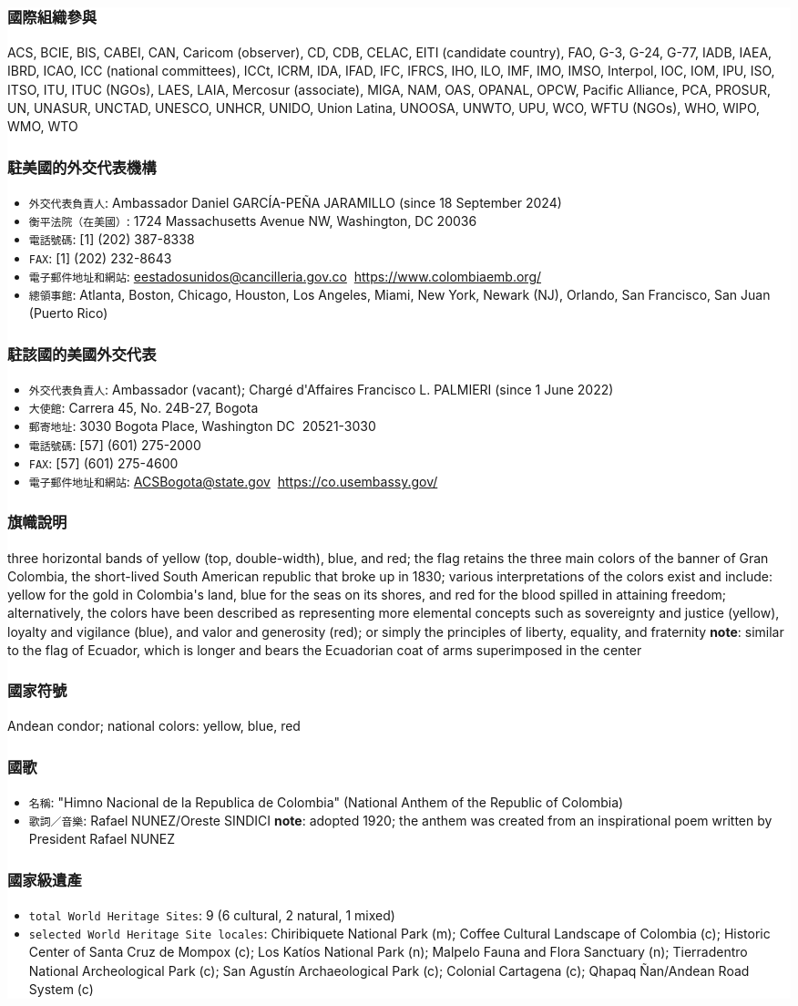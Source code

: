 ### 國際組織參與
ACS, BCIE, BIS, CABEI, CAN, Caricom (observer), CD, CDB, CELAC, EITI (candidate country), FAO, G-3, G-24, G-77, IADB, IAEA, IBRD, ICAO, ICC (national committees), ICCt, ICRM, IDA, IFAD, IFC, IFRCS, IHO, ILO, IMF, IMO, IMSO, Interpol, IOC, IOM, IPU, ISO, ITSO, ITU, ITUC (NGOs), LAES, LAIA, Mercosur (associate), MIGA, NAM, OAS, OPANAL, OPCW, Pacific Alliance, PCA, PROSUR, UN, UNASUR, UNCTAD, UNESCO, UNHCR, UNIDO, Union Latina, UNOOSA, UNWTO, UPU, WCO, WFTU (NGOs), WHO, WIPO, WMO, WTO

### 駐美國的外交代表機構
- `外交代表負責人`: Ambassador Daniel GARCÍA-PEÑA JARAMILLO (since 18 September 2024)
- `衡平法院（在美國）`: 1724 Massachusetts Avenue NW, Washington, DC 20036
- `電話號碼`: [1] (202) 387-8338
- `FAX`: [1] (202) 232-8643
- `電子郵件地址和網站`: eestadosunidos@cancilleria.gov.co  https://www.colombiaemb.org/
- `總領事館`: Atlanta, Boston, Chicago, Houston, Los Angeles, Miami, New York, Newark (NJ), Orlando, San Francisco, San Juan (Puerto Rico)

### 駐該國的美國外交代表
- `外交代表負責人`: Ambassador (vacant); Chargé d'Affaires Francisco L. PALMIERI (since 1 June 2022)
- `大使館`: Carrera 45, No. 24B-27, Bogota
- `郵寄地址`: 3030 Bogota Place, Washington DC  20521-3030
- `電話號碼`: [57] (601) 275-2000
- `FAX`: [57] (601) 275-4600
- `電子郵件地址和網站`: ACSBogota@state.gov  https://co.usembassy.gov/

### 旗幟說明
three horizontal bands of yellow (top, double-width), blue, and red; the flag retains the three main colors of the banner of Gran Colombia, the short-lived South American republic that broke up in 1830; various interpretations of the colors exist and include: yellow for the gold in Colombia's land, blue for the seas on its shores, and red for the blood spilled in attaining freedom; alternatively, the colors have been described as representing more elemental concepts such as sovereignty and justice (yellow), loyalty and vigilance (blue), and valor and generosity (red); or simply the principles of liberty, equality, and fraternity
**note**:  similar to the flag of Ecuador, which is longer and bears the Ecuadorian coat of arms superimposed in the center

### 國家符號
Andean condor; national colors: yellow, blue, red

### 國歌
- `名稱`: "Himno Nacional de la Republica de Colombia" (National Anthem of the Republic of Colombia)
- `歌詞／音樂`: Rafael NUNEZ/Oreste SINDICI
**note**:  adopted 1920; the anthem was created from an inspirational poem written by President Rafael NUNEZ

### 國家級遺產
- `total World Heritage Sites`: 9 (6 cultural, 2 natural, 1 mixed)
- `selected World Heritage Site locales`: Chiribiquete National Park (m); Coffee Cultural Landscape of Colombia (c); Historic Center of Santa Cruz de Mompox (c); Los Katíos National Park (n); Malpelo Fauna and Flora Sanctuary (n); Tierradentro National Archeological Park (c); San Agustín Archaeological Park (c); Colonial Cartagena (c); Qhapaq Ñan/Andean Road System (c)
